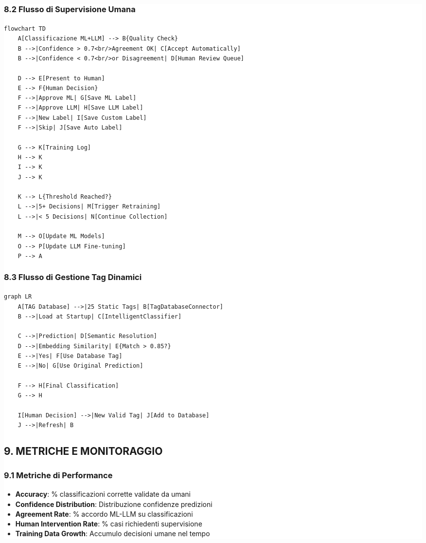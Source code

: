 ### 8.2 Flusso di Supervisione Umana

```mermaid
flowchart TD
    A[Classificazione ML+LLM] --> B{Quality Check}
    B -->|Confidence > 0.7<br/>Agreement OK| C[Accept Automatically]
    B -->|Confidence < 0.7<br/>or Disagreement| D[Human Review Queue]
    
    D --> E[Present to Human]
    E --> F{Human Decision}
    F -->|Approve ML| G[Save ML Label]
    F -->|Approve LLM| H[Save LLM Label]
    F -->|New Label| I[Save Custom Label]
    F -->|Skip| J[Save Auto Label]
    
    G --> K[Training Log]
    H --> K
    I --> K
    J --> K
    
    K --> L{Threshold Reached?}
    L -->|5+ Decisions| M[Trigger Retraining]
    L -->|< 5 Decisions| N[Continue Collection]
    
    M --> O[Update ML Models]
    O --> P[Update LLM Fine-tuning]
    P --> A
```

### 8.3 Flusso di Gestione Tag Dinamici

```mermaid
graph LR
    A[TAG Database] -->|25 Static Tags| B[TagDatabaseConnector]
    B -->|Load at Startup| C[IntelligentClassifier]
    
    C -->|Prediction| D[Semantic Resolution]
    D -->|Embedding Similarity| E{Match > 0.85?}
    E -->|Yes| F[Use Database Tag]
    E -->|No| G[Use Original Prediction]
    
    F --> H[Final Classification]
    G --> H
    
    I[Human Decision] -->|New Valid Tag| J[Add to Database]
    J -->|Refresh| B
```

## 9. METRICHE E MONITORAGGIO

### 9.1 Metriche di Performance
- **Accuracy**: % classificazioni corrette validate da umani
- **Confidence Distribution**: Distribuzione confidenze predizioni
- **Agreement Rate**: % accordo ML-LLM su classificazioni
- **Human Intervention Rate**: % casi richiedenti supervisione
- **Training Data Growth**: Accumulo decisioni umane nel tempo
